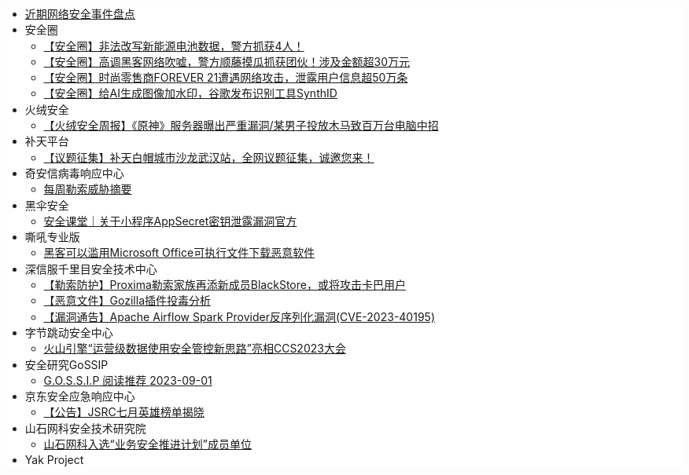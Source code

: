   - [近期网络安全事件盘点](https://mp.weixin.qq.com/s?__biz=MzU5OTQ0NzY3Ng==&mid=2247494820&idx=2&sn=8d66eca96c933bd3a04b307875688f13&chksm=feb66db7c9c1e4a1f3be4805bb5ede3e535c80fa47263e4f962f9924805c59b5023cb9c3b20e&scene=58&subscene=0#rd)
- 安全圈
  - [【安全圈】非法改写新能源电池数据，警方抓获4人！](https://mp.weixin.qq.com/s?__biz=MzIzMzE4NDU1OQ==&mid=2652043342&idx=1&sn=25de6d798684688336b15a990d45d1da&chksm=f36fd40ec4185d18cc84fd0a0556817b8c7f223a7648ed17bd7e7fe6c6e421e6a32da4e6d064&scene=58&subscene=0#rd)
  - [【安全圈】高调黑客网络吹嘘，警方顺藤摸瓜抓获团伙！涉及金额超30万元](https://mp.weixin.qq.com/s?__biz=MzIzMzE4NDU1OQ==&mid=2652043342&idx=2&sn=c7c8985d05ea538170876b42e268526f&chksm=f36fd40ec4185d18f2b40a9145d84842d75616db7e1f86b602f4c007e7cffc693812cb65daa2&scene=58&subscene=0#rd)
  - [【安全圈】时尚零售商FOREVER 21遭遇网络攻击，泄露用户信息超50万条](https://mp.weixin.qq.com/s?__biz=MzIzMzE4NDU1OQ==&mid=2652043342&idx=3&sn=a83131d59a9a6b019e116b6bb63ba624&chksm=f36fd40ec4185d18702a4fb2e3c951086a96e409d9c97401acf50ddc09d50633264bb0e2ed33&scene=58&subscene=0#rd)
  - [【安全圈】给AI生成图像加水印，谷歌发布识别工具SynthID](https://mp.weixin.qq.com/s?__biz=MzIzMzE4NDU1OQ==&mid=2652043342&idx=4&sn=1f2abd266f7b6d74026a223679c873d6&chksm=f36fd40ec4185d18df2ce9aec3768d4967b696c98269b3c91f135f361fdd4d27dcff08020b60&scene=58&subscene=0#rd)
- 火绒安全
  - [​【火绒安全周报】《原神》服务器曝出严重漏洞/某男子投放木马致百万台电脑中招](https://mp.weixin.qq.com/s?__biz=MzI3NjYzMDM1Mg==&mid=2247515573&idx=1&sn=ff8f4d0d185abbb84acce7fcb02aa30a&chksm=eb70638adc07ea9cd4ae712d235bebe55c86cc7dac6aa5e02de100031253b4077a2d011ced6e&scene=58&subscene=0#rd)
- 补天平台
  - [【议题征集】补天白帽城市沙龙武汉站，全网议题征集，诚邀您来！](https://mp.weixin.qq.com/s?__biz=MzI2NzY5MDI3NQ==&mid=2247498348&idx=2&sn=c2dc99b91cff96a11aba48d6dbd63121&chksm=eaf9b220dd8e3b36908015a709d6e6550f7081426f08521331ad2b4c31ee53b7abefbe42b23b&scene=58&subscene=0#rd)
- 奇安信病毒响应中心
  - [每周勒索威胁摘要](https://mp.weixin.qq.com/s?__biz=MzI5Mzg5MDM3NQ==&mid=2247493169&idx=1&sn=53e5bb8b4bcc8aa559276636a27244f9&chksm=ec699619db1e1f0f682ceccdcdaea0b4f5266cbe5acb1e74a7a3389dd38c129de7396465930c&scene=58&subscene=0#rd)
- 黑伞安全
  - [安全课堂｜关于小程序AppSecret密钥泄露漏洞官方](https://mp.weixin.qq.com/s?__biz=MzU0MzkzOTYzOQ==&mid=2247487974&idx=1&sn=3ad33e9b038d3e6021a84a4e4b7eadb8&chksm=fb029cbecc7515a814ca172281b22e6491043e9a158a5d16f959979d0ce3510b5598c37f03a3&scene=58&subscene=0#rd)
- 嘶吼专业版
  - [黑客可以滥用Microsoft Office可执行文件下载恶意软件](https://mp.weixin.qq.com/s?__biz=MzI0MDY1MDU4MQ==&mid=2247566374&idx=2&sn=4cba354ae2f7be602f3ca44e1ce97da3&chksm=e914141cde639d0ae602cee080bd0dcecebaff278284fd7b2a4f64099cc4a78ec369a60e0dc4&scene=58&subscene=0#rd)
- 深信服千里目安全技术中心
  - [【勒索防护】Proxima勒索家族再添新成员BlackStore，或将攻击卡巴用户](https://mp.weixin.qq.com/s?__biz=Mzg2NjgzNjA5NQ==&mid=2247520433&idx=1&sn=d414571f7a53964cc63fbdb83168226b&chksm=ce461ba1f93192b793324453e00d523f7a93276a10a232ad7e96dd6d97abe9b68eff7d7041d3&scene=58&subscene=0#rd)
  - [【恶意文件】Gozilla插件投毒分析](https://mp.weixin.qq.com/s?__biz=Mzg2NjgzNjA5NQ==&mid=2247520433&idx=2&sn=eb8b096a8fffe6f000d2625429dff8f3&chksm=ce461ba1f93192b7cd52022cc284a55ec069d1e3a7fc2368af5d78771fa8997fc17cae710e8d&scene=58&subscene=0#rd)
  - [【漏洞通告】Apache Airflow Spark Provider反序列化漏洞(CVE-2023-40195)](https://mp.weixin.qq.com/s?__biz=Mzg2NjgzNjA5NQ==&mid=2247520433&idx=3&sn=2087097b4ef2616ff0c33aa4e6b29661&chksm=ce461ba1f93192b7b82660730a6cf850d6b224aea56331cc1062721c7026a5fac623c8a2ba65&scene=58&subscene=0#rd)
- 字节跳动安全中心
  - [火山引擎“运营级数据使用安全管控新思路”亮相CCS2023大会](https://mp.weixin.qq.com/s?__biz=MzUzMzcyMDYzMw==&mid=2247491406&idx=1&sn=7281520ac5bd1d1b03b486af6d4c49b1&chksm=fa9ee418cde96d0ee95b48908cddd73c19e246498359ea08a0cd562984dd84d908d9bb7ae86e&scene=58&subscene=0#rd)
- 安全研究GoSSIP
  - [G.O.S.S.I.P 阅读推荐 2023-09-01](https://mp.weixin.qq.com/s?__biz=Mzg5ODUxMzg0Ng==&mid=2247496259&idx=1&sn=72fe0918f3a681269d9006c5228ac597&chksm=c063dc9af714558ca8bb9362e4051eec32fae53415005fe8edba1f0a23915365d6ba7686d622&scene=58&subscene=0#rd)
- 京东安全应急响应中心
  - [【公告】JSRC七月英雄榜单揭晓](https://mp.weixin.qq.com/s?__biz=MjM5OTk2MTMxOQ==&mid=2727835958&idx=1&sn=1068f1ba584337629c2cae18bfeb4d55&chksm=8050aebeb72727a845a05cf5f6b192e52a2545977a3b1224ce1f05b5301df2f787b4a28eeb56&scene=58&subscene=0#rd)
- 山石网科安全技术研究院
  - [山石网科入选“业务安全推进计划”成员单位](https://mp.weixin.qq.com/s?__biz=MzUzMDUxNTE1Mw==&mid=2247502045&idx=1&sn=55a004d9fbb465f1dd875a179e8c624b&chksm=fa521d63cd259475255122affa0994b422539fe5a3c44caef954511e74e60f3524814bc75484&scene=58&subscene=0#rd)
- Yak Project